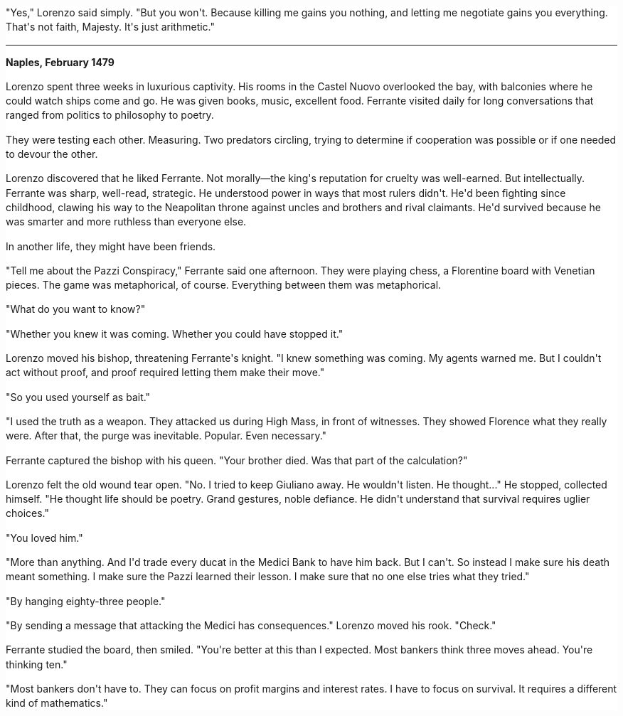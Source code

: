 "Yes," Lorenzo said simply. "But you won't. Because killing me gains you nothing, and letting me negotiate gains you everything. That's not faith, Majesty. It's just arithmetic."

---

**Naples, February 1479**

Lorenzo spent three weeks in luxurious captivity. His rooms in the Castel Nuovo overlooked the bay, with balconies where he could watch ships come and go. He was given books, music, excellent food. Ferrante visited daily for long conversations that ranged from politics to philosophy to poetry.

They were testing each other. Measuring. Two predators circling, trying to determine if cooperation was possible or if one needed to devour the other.

Lorenzo discovered that he liked Ferrante. Not morally—the king's reputation for cruelty was well-earned. But intellectually. Ferrante was sharp, well-read, strategic. He understood power in ways that most rulers didn't. He'd been fighting since childhood, clawing his way to the Neapolitan throne against uncles and brothers and rival claimants. He'd survived because he was smarter and more ruthless than everyone else.

In another life, they might have been friends.

"Tell me about the Pazzi Conspiracy," Ferrante said one afternoon. They were playing chess, a Florentine board with Venetian pieces. The game was metaphorical, of course. Everything between them was metaphorical.

"What do you want to know?"

"Whether you knew it was coming. Whether you could have stopped it."

Lorenzo moved his bishop, threatening Ferrante's knight. "I knew something was coming. My agents warned me. But I couldn't act without proof, and proof required letting them make their move."

"So you used yourself as bait."

"I used the truth as a weapon. They attacked us during High Mass, in front of witnesses. They showed Florence what they really were. After that, the purge was inevitable. Popular. Even necessary."

Ferrante captured the bishop with his queen. "Your brother died. Was that part of the calculation?"

Lorenzo felt the old wound tear open. "No. I tried to keep Giuliano away. He wouldn't listen. He thought..." He stopped, collected himself. "He thought life should be poetry. Grand gestures, noble defiance. He didn't understand that survival requires uglier choices."

"You loved him."

"More than anything. And I'd trade every ducat in the Medici Bank to have him back. But I can't. So instead I make sure his death meant something. I make sure the Pazzi learned their lesson. I make sure that no one else tries what they tried."

"By hanging eighty-three people."

"By sending a message that attacking the Medici has consequences." Lorenzo moved his rook. "Check."

Ferrante studied the board, then smiled. "You're better at this than I expected. Most bankers think three moves ahead. You're thinking ten."

"Most bankers don't have to. They can focus on profit margins and interest rates. I have to focus on survival. It requires a different kind of mathematics."
